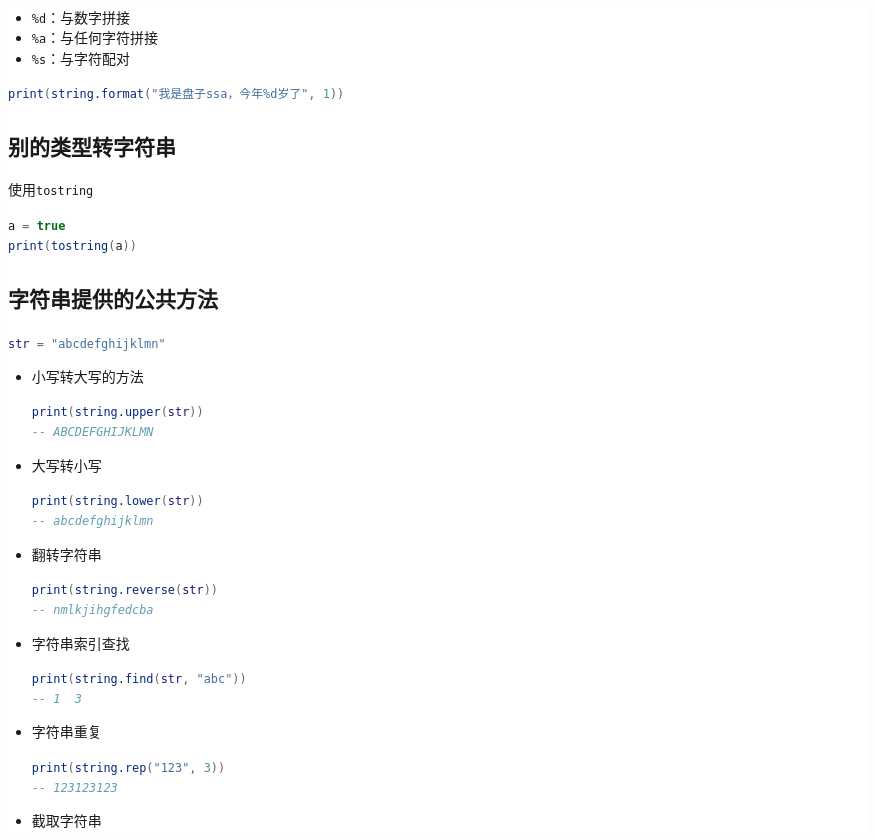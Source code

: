 - `%d`：与数字拼接
- `%a`：与任何字符拼接
- `%s`：与字符配对

```lua
print(string.format("我是盘子ssa，今年%d岁了", 1))
```

## 别的类型转字符串

使用`tostring`

```C#
a = true
print(tostring(a))
```

## 字符串提供的公共方法

```lua
str = "abcdefghijklmn"
```

- 小写转大写的方法

  ```lua
  print(string.upper(str))
  -- ABCDEFGHIJKLMN
  ```

- 大写转小写

  ```lua
  print(string.lower(str))
  -- abcdefghijklmn
  ```

- 翻转字符串

  ```lua
  print(string.reverse(str))
  -- nmlkjihgfedcba
  ```

- 字符串索引查找

  ```lua
  print(string.find(str, "abc"))
  -- 1	3
  ```

- 字符串重复

  ```lua
  print(string.rep("123", 3))
  -- 123123123
  ```

- 截取字符串

